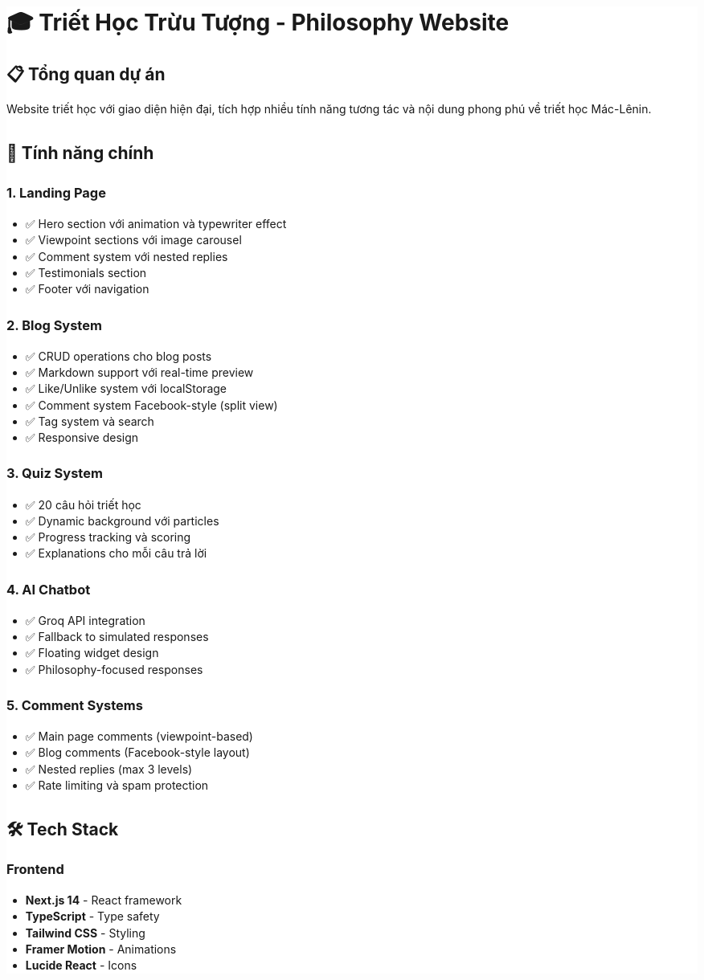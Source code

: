 # 🎓 Triết Học Trừu Tượng - Philosophy Website

## 📋 **Tổng quan dự án**

Website triết học với giao diện hiện đại, tích hợp nhiều tính năng tương tác và nội dung phong phú về triết học Mác-Lênin.

## 🚀 **Tính năng chính**

### **1. Landing Page**
- ✅ Hero section với animation và typewriter effect
- ✅ Viewpoint sections với image carousel
- ✅ Comment system với nested replies
- ✅ Testimonials section
- ✅ Footer với navigation

### **2. Blog System**
- ✅ CRUD operations cho blog posts
- ✅ Markdown support với real-time preview
- ✅ Like/Unlike system với localStorage
- ✅ Comment system Facebook-style (split view)
- ✅ Tag system và search
- ✅ Responsive design

### **3. Quiz System**
- ✅ 20 câu hỏi triết học
- ✅ Dynamic background với particles
- ✅ Progress tracking và scoring
- ✅ Explanations cho mỗi câu trả lời

### **4. AI Chatbot**
- ✅ Groq API integration
- ✅ Fallback to simulated responses
- ✅ Floating widget design
- ✅ Philosophy-focused responses

### **5. Comment Systems**
- ✅ Main page comments (viewpoint-based)
- ✅ Blog comments (Facebook-style layout)
- ✅ Nested replies (max 3 levels)
- ✅ Rate limiting và spam protection

## 🛠️ **Tech Stack**

### **Frontend**
- **Next.js 14** - React framework
- **TypeScript** - Type safety
- **Tailwind CSS** - Styling
- **Framer Motion** - Animations
- **Lucide React** - Icons
